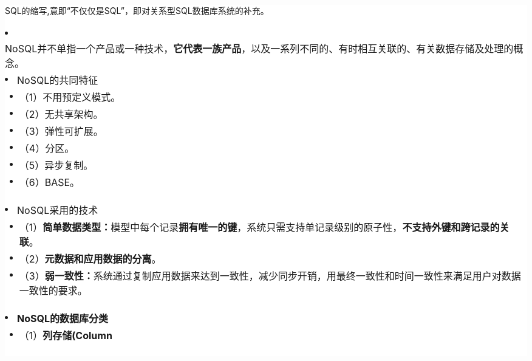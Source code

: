 SQL</span>的缩写,意即“不仅仅是SQL”，即对关系型SQL数据库系统的补充。</span></li><li style="line-height: 24px;"><span class="content mubu-node" style="line-height: 24px; min-height: 24px; font-size: 16px; padding: 2px 0px; display: inline-block; vertical-align: top;">NoSQL并不单指一个产品或一种技术，<span class="bold" style="font-weight: bold;">它代表一族产品</span>，以及一系列不同的、有时相互关联的、有关数据存储及处理的概念。</span></li></ul></li><li style="line-height: 24px;"><span class="content mubu-node" style="line-height: 24px; min-height: 24px; font-size: 16px; padding: 2px 0px; display: inline-block; vertical-align: top;">NoSQL的共同特征</span><ul class="children" style="list-style: disc outside; padding-bottom: 4px;"><li style="line-height: 24px;"><span class="content mubu-node" style="line-height: 24px; min-height: 24px; font-size: 16px; padding: 2px 0px; display: inline-block; vertical-align: top;">（1）不用预定义模式。</span></li><li style="line-height: 24px;"><span class="content mubu-node" style="line-height: 24px; min-height: 24px; font-size: 16px; padding: 2px 0px; display: inline-block; vertical-align: top;">（2）无共享架构。</span></li><li style="line-height: 24px;"><span class="content mubu-node" style="line-height: 24px; min-height: 24px; font-size: 16px; padding: 2px 0px; display: inline-block; vertical-align: top;">（3）弹性可扩展。</span></li><li style="line-height: 24px;"><span class="content mubu-node" style="line-height: 24px; min-height: 24px; font-size: 16px; padding: 2px 0px; display: inline-block; vertical-align: top;">（4）分区。</span></li><li style="line-height: 24px;"><span class="content mubu-node" style="line-height: 24px; min-height: 24px; font-size: 16px; padding: 2px 0px; display: inline-block; vertical-align: top;">（5）异步复制。</span></li><li style="line-height: 24px;"><span class="content mubu-node" style="line-height: 24px; min-height: 24px; font-size: 16px; padding: 2px 0px; display: inline-block; vertical-align: top;">（6）BASE。</span></li></ul></li><li style="line-height: 24px;"><span class="content mubu-node" style="line-height: 24px; min-height: 24px; font-size: 16px; padding: 2px 0px; display: inline-block; vertical-align: top;">NoSQL采用的技术</span><ul class="children" style="list-style: disc outside; padding-bottom: 4px;"><li style="line-height: 24px;"><span class="content mubu-node" style="line-height: 24px; min-height: 24px; font-size: 16px; padding: 2px 0px; display: inline-block; vertical-align: top;">（1）<span class="bold" style="font-weight: bold;">简单数据类型：</span>模型中每个记录<span class="bold" style="font-weight: bold;">拥有唯一的键</span>，系统只需支持单记录级别的原子性，<span class="bold" style="font-weight: bold;">不支持外键和跨记录的关联</span>。</span></li><li style="line-height: 24px;"><span class="content mubu-node" style="line-height: 24px; min-height: 24px; font-size: 16px; padding: 2px 0px; display: inline-block; vertical-align: top;">（2）<span class="bold" style="font-weight: bold;">元数据和应用数据的分离</span>。</span></li><li style="line-height: 24px;"><span class="content mubu-node" style="line-height: 24px; min-height: 24px; font-size: 16px; padding: 2px 0px; display: inline-block; vertical-align: top;">（3）<span class="bold" style="font-weight: bold;">弱一致性：</span>系统通过复制应用数据来达到一致性，减少同步开销，用最终一致性和时间一致性来满足用户对数据一致性的要求。</span></li></ul></li><li style="line-height: 24px;"><span class="content mubu-node" style="line-height: 24px; min-height: 24px; font-size: 16px; padding: 2px 0px; display: inline-block; vertical-align: top;"><span class="bold" style="font-weight: bold;">NoSQL的数据库分类</span></span><ul class="children" style="list-style: disc outside; padding-bottom: 4px;"><li style="line-height: 24px;"><span class="content mubu-node" style="line-height: 24px; min-height: 24px; font-size: 16px; padding: 2px 0px; display: inline-block; vertical-align: top;">（1）<span class="bold" style="font-weight: bold;">列存储(Column